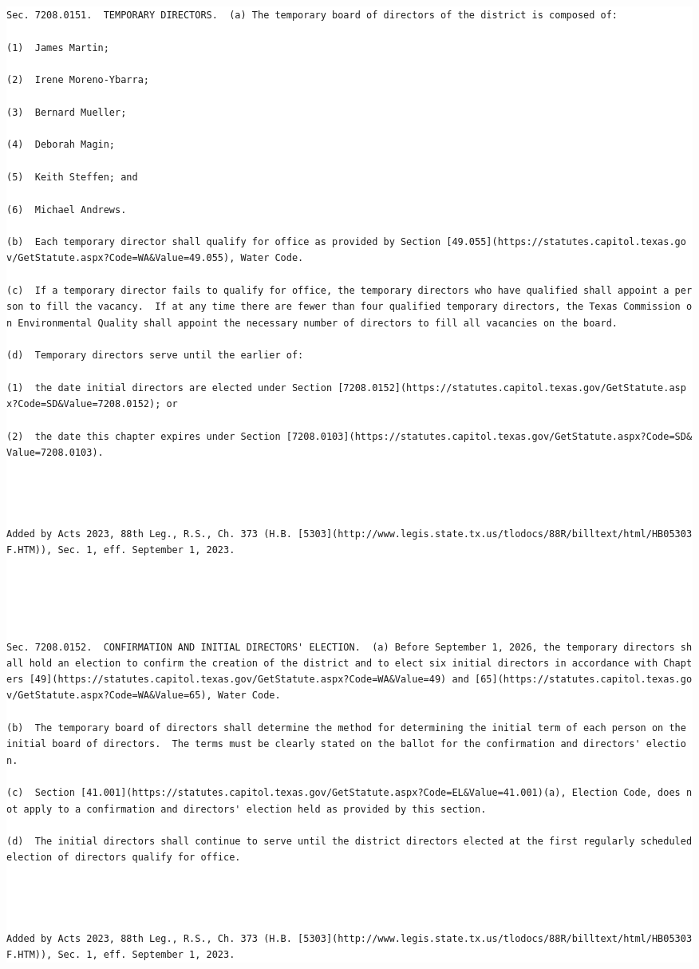     
    
    Sec. 7208.0151.  TEMPORARY DIRECTORS.  (a) The temporary board of directors of the district is composed of:
    
    (1)  James Martin;
    
    (2)  Irene Moreno-Ybarra;
    
    (3)  Bernard Mueller;
    
    (4)  Deborah Magin;
    
    (5)  Keith Steffen; and
    
    (6)  Michael Andrews.
    
    (b)  Each temporary director shall qualify for office as provided by Section [49.055](https://statutes.capitol.texas.gov/GetStatute.aspx?Code=WA&Value=49.055), Water Code.
    
    (c)  If a temporary director fails to qualify for office, the temporary directors who have qualified shall appoint a person to fill the vacancy.  If at any time there are fewer than four qualified temporary directors, the Texas Commission on Environmental Quality shall appoint the necessary number of directors to fill all vacancies on the board.
    
    (d)  Temporary directors serve until the earlier of:
    
    (1)  the date initial directors are elected under Section [7208.0152](https://statutes.capitol.texas.gov/GetStatute.aspx?Code=SD&Value=7208.0152); or
    
    (2)  the date this chapter expires under Section [7208.0103](https://statutes.capitol.texas.gov/GetStatute.aspx?Code=SD&Value=7208.0103).
    
    
    
    
    Added by Acts 2023, 88th Leg., R.S., Ch. 373 (H.B. [5303](http://www.legis.state.tx.us/tlodocs/88R/billtext/html/HB05303F.HTM)), Sec. 1, eff. September 1, 2023.
    
    
    
    
    
    Sec. 7208.0152.  CONFIRMATION AND INITIAL DIRECTORS' ELECTION.  (a) Before September 1, 2026, the temporary directors shall hold an election to confirm the creation of the district and to elect six initial directors in accordance with Chapters [49](https://statutes.capitol.texas.gov/GetStatute.aspx?Code=WA&Value=49) and [65](https://statutes.capitol.texas.gov/GetStatute.aspx?Code=WA&Value=65), Water Code.
    
    (b)  The temporary board of directors shall determine the method for determining the initial term of each person on the initial board of directors.  The terms must be clearly stated on the ballot for the confirmation and directors' election.
    
    (c)  Section [41.001](https://statutes.capitol.texas.gov/GetStatute.aspx?Code=EL&Value=41.001)(a), Election Code, does not apply to a confirmation and directors' election held as provided by this section.
    
    (d)  The initial directors shall continue to serve until the district directors elected at the first regularly scheduled election of directors qualify for office.
    
    
    
    
    Added by Acts 2023, 88th Leg., R.S., Ch. 373 (H.B. [5303](http://www.legis.state.tx.us/tlodocs/88R/billtext/html/HB05303F.HTM)), Sec. 1, eff. September 1, 2023.
    